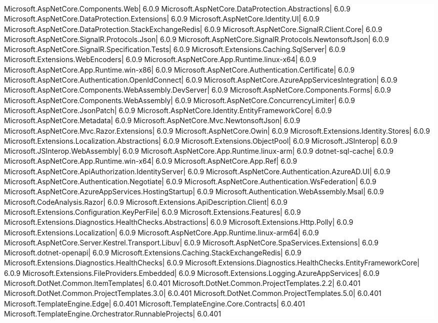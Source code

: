 Microsoft.AspNetCore.Components.Web| 6.0.9
Microsoft.AspNetCore.DataProtection.Abstractions| 6.0.9
Microsoft.AspNetCore.DataProtection.Extensions| 6.0.9
Microsoft.AspNetCore.Identity.UI| 6.0.9
Microsoft.AspNetCore.DataProtection.StackExchangeRedis| 6.0.9
Microsoft.AspNetCore.SignalR.Client.Core| 6.0.9
Microsoft.AspNetCore.SignalR.Protocols.Json| 6.0.9
Microsoft.AspNetCore.SignalR.Protocols.NewtonsoftJson| 6.0.9
Microsoft.AspNetCore.SignalR.Specification.Tests| 6.0.9
Microsoft.Extensions.Caching.SqlServer| 6.0.9
Microsoft.Extensions.WebEncoders| 6.0.9
Microsoft.AspNetCore.App.Runtime.linux-x64| 6.0.9
Microsoft.AspNetCore.App.Runtime.win-x86| 6.0.9
Microsoft.AspNetCore.Authentication.Certificate| 6.0.9
Microsoft.AspNetCore.Authentication.OpenIdConnect| 6.0.9
Microsoft.AspNetCore.AzureAppServicesIntegration| 6.0.9
Microsoft.AspNetCore.Components.WebAssembly.DevServer| 6.0.9
Microsoft.AspNetCore.Components.Forms| 6.0.9
Microsoft.AspNetCore.Components.WebAssembly| 6.0.9
Microsoft.AspNetCore.ConcurrencyLimiter| 6.0.9
Microsoft.AspNetCore.JsonPatch| 6.0.9
Microsoft.AspNetCore.Identity.EntityFrameworkCore| 6.0.9
Microsoft.AspNetCore.Metadata| 6.0.9
Microsoft.AspNetCore.Mvc.NewtonsoftJson| 6.0.9
Microsoft.AspNetCore.Mvc.Razor.Extensions| 6.0.9
Microsoft.AspNetCore.Owin| 6.0.9
Microsoft.Extensions.Identity.Stores| 6.0.9
Microsoft.Extensions.Localization.Abstractions| 6.0.9
Microsoft.Extensions.ObjectPool| 6.0.9
Microsoft.JSInterop| 6.0.9
Microsoft.JSInterop.WebAssembly| 6.0.9
Microsoft.AspNetCore.App.Runtime.linux-arm| 6.0.9
dotnet-sql-cache| 6.0.9
Microsoft.AspNetCore.App.Runtime.win-x64| 6.0.9
Microsoft.AspNetCore.App.Ref| 6.0.9
Microsoft.AspNetCore.ApiAuthorization.IdentityServer| 6.0.9
Microsoft.AspNetCore.Authentication.AzureAD.UI| 6.0.9
Microsoft.AspNetCore.Authentication.Negotiate| 6.0.9
Microsoft.AspNetCore.Authentication.WsFederation| 6.0.9
Microsoft.AspNetCore.AzureAppServices.HostingStartup| 6.0.9
Microsoft.Authentication.WebAssembly.Msal| 6.0.9
Microsoft.CodeAnalysis.Razor| 6.0.9
Microsoft.Extensions.ApiDescription.Client| 6.0.9
Microsoft.Extensions.Configuration.KeyPerFile| 6.0.9
Microsoft.Extensions.Features| 6.0.9
Microsoft.Extensions.Diagnostics.HealthChecks.Abstractions| 6.0.9
Microsoft.Extensions.Http.Polly| 6.0.9
Microsoft.Extensions.Localization| 6.0.9
Microsoft.AspNetCore.App.Runtime.linux-arm64| 6.0.9
Microsoft.AspNetCore.Server.Kestrel.Transport.Libuv| 6.0.9
Microsoft.AspNetCore.SpaServices.Extensions| 6.0.9
Microsoft.dotnet-openapi| 6.0.9
Microsoft.Extensions.Caching.StackExchangeRedis| 6.0.9
Microsoft.Extensions.Diagnostics.HealthChecks| 6.0.9
Microsoft.Extensions.Diagnostics.HealthChecks.EntityFrameworkCore| 6.0.9
Microsoft.Extensions.FileProviders.Embedded| 6.0.9
Microsoft.Extensions.Logging.AzureAppServices| 6.0.9
Microsoft.DotNet.Common.ItemTemplates| 6.0.401
Microsoft.DotNet.Common.ProjectTemplates.2.2| 6.0.401
Microsoft.DotNet.Common.ProjectTemplates.3.0| 6.0.401
Microsoft.DotNet.Common.ProjectTemplates.5.0| 6.0.401
Microsoft.TemplateEngine.Edge| 6.0.401
Microsoft.TemplateEngine.Core.Contracts| 6.0.401
Microsoft.TemplateEngine.Orchestrator.RunnableProjects| 6.0.401